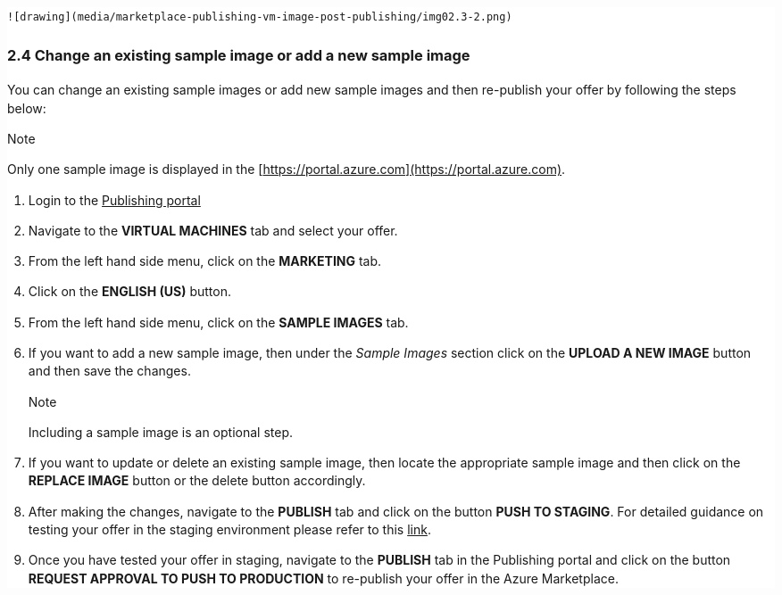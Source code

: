     ![drawing](media/marketplace-publishing-vm-image-post-publishing/img02.3-2.png)

### 2.4 Change an existing sample image or add a new sample image
You can change an existing sample images or add new sample images and then re-publish your offer by following the steps below:

> [!NOTE]
> Only one sample image is displayed in the [https://portal.azure.com](https://portal.azure.com).
> 
> 

1. Login to the [Publishing portal](https://publish.windowsazure.com)
2. Navigate to the **VIRTUAL MACHINES** tab and select your offer.
3. From the left hand side menu, click on the **MARKETING** tab.
4. Click on the **ENGLISH (US)** button.
5. From the left hand side menu, click on the **SAMPLE IMAGES** tab.
6. If you want to add a new sample image, then under the *Sample Images* section click on the **UPLOAD A NEW IMAGE** button and then save the changes.
   
   > [!NOTE]
   > Including a sample image is an optional step.
   > 
7. If you want to update or delete an existing sample image, then locate the appropriate sample image and then click on the **REPLACE IMAGE** button or the delete button accordingly.
8. After making the changes, navigate to the **PUBLISH** tab and click on the button **PUSH TO STAGING**. For detailed guidance on testing your offer in the staging environment please refer to this [link](marketplace-publishing-vm-image-test-in-staging.md).
9. Once you have tested your offer in staging, navigate to the **PUBLISH** tab in the Publishing portal and click on the button **REQUEST APPROVAL TO PUSH TO PRODUCTION** to re-publish your offer in the Azure Marketplace.
   
